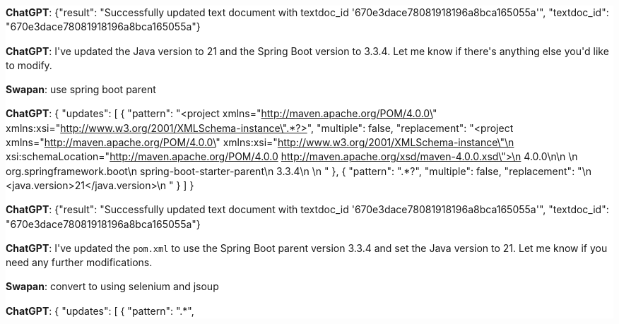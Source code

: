 **ChatGPT**: {"result": "Successfully updated text document with textdoc_id '670e3dace78081918196a8bca165055a'", "textdoc_id": "670e3dace78081918196a8bca165055a"}

**ChatGPT**: I've updated the Java version to 21 and the Spring Boot version to 3.3.4. Let me know if there's anything else you'd like to modify.

**Swapan**: use spring boot parent 

**ChatGPT**: {
  "updates": [
    {
      "pattern": "<project xmlns=\"http://maven.apache.org/POM/4.0.0\" xmlns:xsi=\"http://www.w3.org/2001/XMLSchema-instance\".*?>",
      "multiple": false,
      "replacement": "<project xmlns=\"http://maven.apache.org/POM/4.0.0\" xmlns:xsi=\"http://www.w3.org/2001/XMLSchema-instance\"\n    xsi:schemaLocation=\"http://maven.apache.org/POM/4.0.0 http://maven.apache.org/xsd/maven-4.0.0.xsd\">\n    <modelVersion>4.0.0</modelVersion>\n\n    <parent>\n        <groupId>org.springframework.boot</groupId>\n        <artifactId>spring-boot-starter-parent</artifactId>\n        <version>3.3.4</version>\n        <relativePath/> <!-- lookup parent from repository -->\n    </parent>"
    },
    {
      "pattern": "<properties>.*?</properties>",
      "multiple": false,
      "replacement": "<properties>\n        <java.version>21</java.version>\n    </properties>"
    }
  ]
}

**ChatGPT**: {"result": "Successfully updated text document with textdoc_id '670e3dace78081918196a8bca165055a'", "textdoc_id": "670e3dace78081918196a8bca165055a"}

**ChatGPT**: I've updated the `pom.xml` to use the Spring Boot parent version 3.3.4 and set the Java version to 21. Let me know if you need any further modifications.

**Swapan**: convert to using selenium and jsoup

**ChatGPT**: {
  "updates": [
    {
      "pattern": ".*",